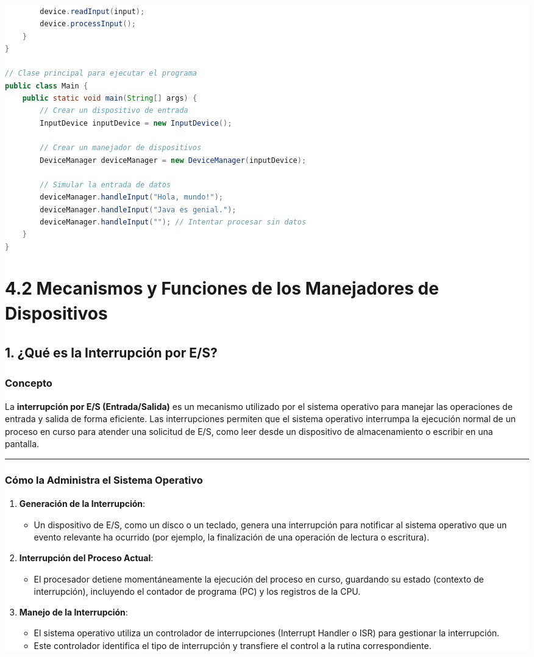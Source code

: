 ```java
        device.readInput(input);
        device.processInput();
    }
}

// Clase principal para ejecutar el programa
public class Main {
    public static void main(String[] args) {
        // Crear un dispositivo de entrada
        InputDevice inputDevice = new InputDevice();

        // Crear un manejador de dispositivos
        DeviceManager deviceManager = new DeviceManager(inputDevice);

        // Simular la entrada de datos
        deviceManager.handleInput("Hola, mundo!");
        deviceManager.handleInput("Java es genial.");
        deviceManager.handleInput(""); // Intentar procesar sin datos
    }
}
```
# 4.2 Mecanismos y Funciones de los Manejadores de Dispositivos

## 1. ¿Qué es la Interrupción por E/S?

### Concepto
La **interrupción por E/S (Entrada/Salida)** es un mecanismo utilizado por el sistema operativo para manejar las operaciones de entrada y salida de forma eficiente. Las interrupciones permiten que el sistema operativo interrumpa la ejecución normal de un proceso en curso para atender una solicitud de E/S, como leer desde un dispositivo de almacenamiento o escribir en una pantalla.

---

### Cómo la Administra el Sistema Operativo

1. **Generación de la Interrupción**:
   - Un dispositivo de E/S, como un disco o un teclado, genera una interrupción para notificar al sistema operativo que un evento relevante ha ocurrido (por ejemplo, la finalización de una operación de lectura o escritura).

2. **Interrupción del Proceso Actual**:
   - El procesador detiene momentáneamente la ejecución del proceso en curso, guardando su estado (contexto de interrupción), incluyendo el contador de programa (PC) y los registros de la CPU.

3. **Manejo de la Interrupción**:
   - El sistema operativo utiliza un controlador de interrupciones (Interrupt Handler o ISR) para gestionar la interrupción.
   - Este controlador identifica el tipo de interrupción y transfiere el control a la rutina correspondiente.
